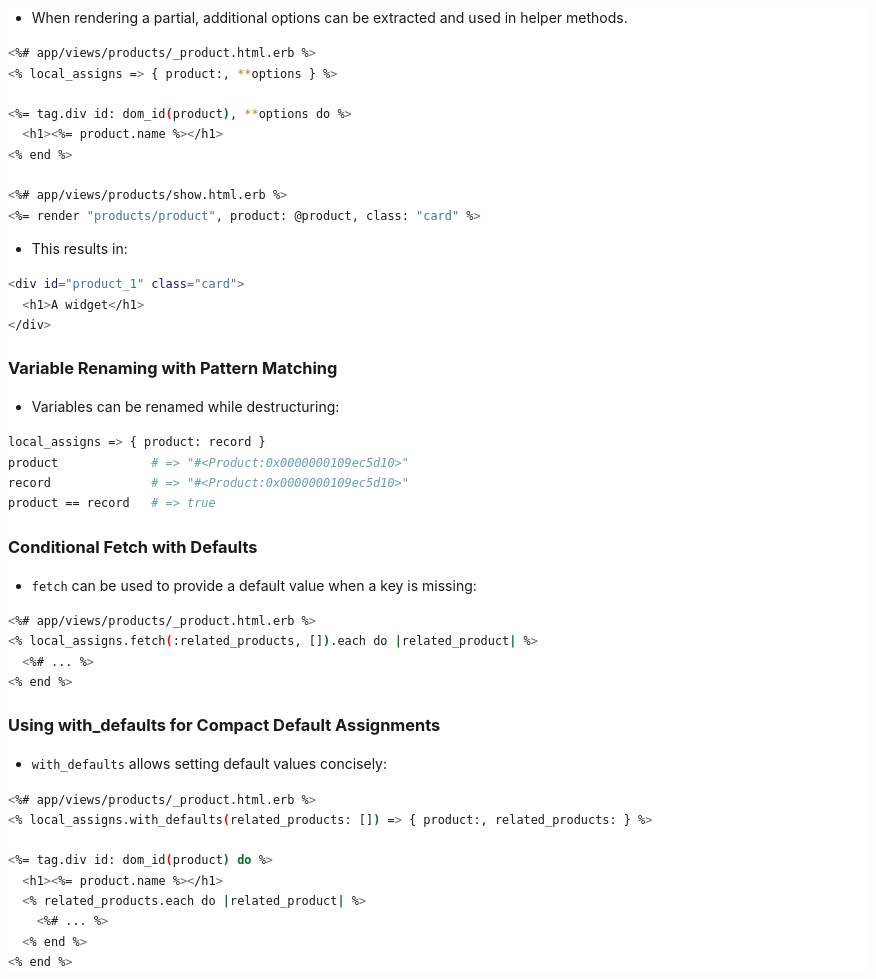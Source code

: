- When rendering a partial, additional options can be extracted and used in helper methods.

```bash
<%# app/views/products/_product.html.erb %>
<% local_assigns => { product:, **options } %>

<%= tag.div id: dom_id(product), **options do %>
  <h1><%= product.name %></h1>
<% end %>

<%# app/views/products/show.html.erb %>
<%= render "products/product", product: @product, class: "card" %>
```

- This results in:

```bash
<div id="product_1" class="card">
  <h1>A widget</h1>
</div>
```

### Variable Renaming with Pattern Matching

- Variables can be renamed while destructuring:

```bash
local_assigns => { product: record }
product             # => "#<Product:0x0000000109ec5d10>"
record              # => "#<Product:0x0000000109ec5d10>"
product == record   # => true
```

### Conditional Fetch with Defaults

- `fetch` can be used to provide a default value when a key is missing:

```bash
<%# app/views/products/_product.html.erb %>
<% local_assigns.fetch(:related_products, []).each do |related_product| %>
  <%# ... %>
<% end %>
```

### Using with_defaults for Compact Default Assignments

- `with_defaults` allows setting default values concisely:

```bash
<%# app/views/products/_product.html.erb %>
<% local_assigns.with_defaults(related_products: []) => { product:, related_products: } %>

<%= tag.div id: dom_id(product) do %>
  <h1><%= product.name %></h1>
  <% related_products.each do |related_product| %>
    <%# ... %>
  <% end %>
<% end %>
```
